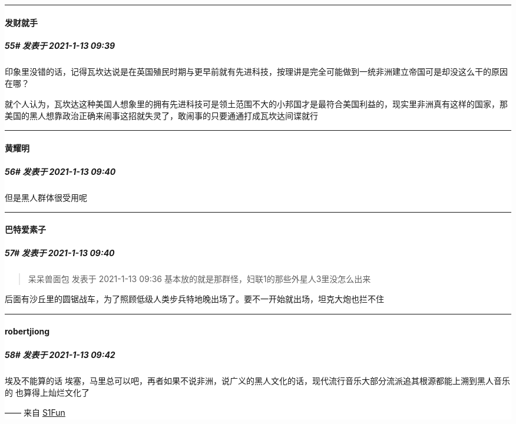 



*****

####  发财就手  
##### 55#       发表于 2021-1-13 09:39




印象里没错的话，记得瓦坎达说是在英国殖民时期与更早前就有先进科技，按理讲是完全可能做到一统非洲建立帝国可是却没这么干的原因在哪？

就个人认为，瓦坎达这种美国人想象里的拥有先进科技可是领土范围不大的小邦国才是最符合美国利益的，现实里非洲真有这样的国家，那美国的黑人想靠政治正确来闹事这招就失灵了，敢闹事的只要通通打成瓦坎达间谍就行







*****

####  黄耀明  
##### 56#       发表于 2021-1-13 09:40




但是黑人群体很受用呢







*****

####  巴特爱素子  
##### 57#       发表于 2021-1-13 09:40



<blockquote>呆呆兽面包 发表于 2021-1-13 09:36
基本放的就是那群怪，妇联1的那些外星人3里没怎么出来</blockquote>
后面有沙丘里的圆锯战车，为了照顾低级人类步兵特地晚出场了。要不一开始就出场，坦克大炮也拦不住







*****

####  robertjiong  
##### 58#       发表于 2021-1-13 09:42




埃及不能算的话 埃塞，马里总可以吧，再者如果不说非洲，说广义的黑人文化的话，现代流行音乐大部分流派追其根源都能上溯到黑人音乐的 也算得上灿烂文化了

—— 来自 [S1Fun](https://s1fun.koalcat.com)




